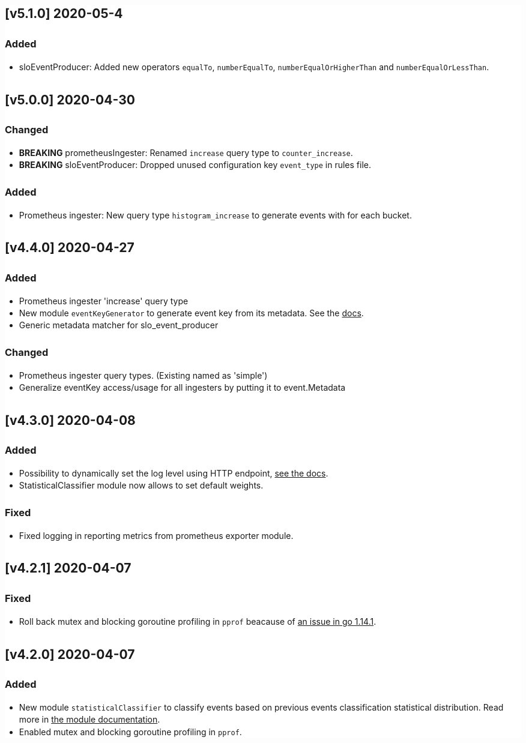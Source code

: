 ## [v5.1.0] 2020-05-4
### Added
- sloEventProducer: Added new operators `equalTo`, `numberEqualTo`, `numberEqualOrHigherThan` and `numberEqualOrLessThan`.

## [v5.0.0] 2020-04-30
### Changed
- **BREAKING** prometheusIngester: Renamed `increase` query type to `counter_increase`.
- **BREAKING** sloEventProducer: Dropped unused configuration key `event_type` in rules file.

### Added
- Prometheus ingester: New query type `histogram_increase` to generate events with for each bucket.

## [v4.4.0] 2020-04-27
### Added
- Prometheus ingester 'increase' query type
- New module `eventKeyGenerator` to generate event key from its metadata. See the [docs](docs/modules/event_key_generator.md).
- Generic metadata matcher for slo_event_producer

### Changed
- Prometheus ingester query types. (Existing named as 'simple')
- Generalize eventKey access/usage for all ingesters by putting it to event.Metadata

## [v4.3.0] 2020-04-08
### Added
- Possibility to dynamically set the log level using HTTP endpoint, [see the docs](./README.md#debugging).
- StatisticalClassifier module now allows to set default weights.

### Fixed
- Fixed logging in reporting metrics from prometheus exporter module.

## [v4.2.1] 2020-04-07
### Fixed
- Roll back mutex and blocking goroutine profiling in `pprof` beacause of [an issue in go 1.14.1](https://github.com/golang/go/issues/37967).

## [v4.2.0] 2020-04-07
### Added
- New module `statisticalClassifier` to classify events based on previous events classification statistical distribution.
  Read more in [the module documentation](docs/modules/statistical_classifier.md).
- Enabled mutex and blocking goroutine profiling in `pprof`.
